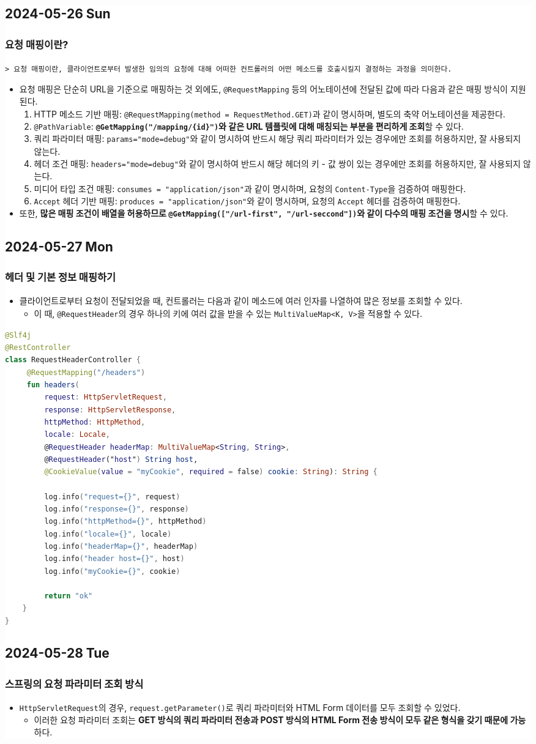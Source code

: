 ## 2024-05-26 Sun
### 요청 매핑이란?
```
> 요청 매핑이란, 클라이언트로부터 발생한 임의의 요청에 대해 어떠한 컨트롤러의 어떤 메소드를 호출시킬지 결정하는 과정을 의미한다.
```
* 요청 매핑은 단순히 URL을 기준으로 매핑하는 것 외에도, `@RequestMapping` 등의 어노테이션에 전달된 값에 따라 다음과 같은 매핑 방식이 지원된다.
  1. HTTP 메소드 기반 매핑: `@RequestMapping(method = RequestMethod.GET)`과 같이 명시하며, 별도의 축약 어노테이션을 제공한다.
  2. `@PathVariable`: **`@GetMapping("/mapping/{id}")`와 같은 URL 템플릿에 대해 매칭되는 부분을 편리하게 조회**할 수 있다.
  3. 쿼리 파라미터 매핑: `params="mode=debug"`와 같이 명시하여 반드시 해당 쿼리 파라미터가 있는 경우에만 조회를 허용하지만, 잘 사용되지 않는다.
  4. 헤더 조건 매핑: `headers="mode=debug"`와 같이 명시하여 반드시 해당 헤더의 키 - 값 쌍이 있는 경우에만 조회를 허용하지만, 잘 사용되지 않는다.
  5. 미디어 타입 조건 매핑: `consumes = "application/json"`과 같이 명시하며, 요청의 `Content-Type`을 검증하여 매핑한다.
  6. `Accept` 헤더 기반 매핑: `produces = "application/json"`와 같이 명시하며, 요청의 `Accept` 헤더를 검증하여 매핑한다.
* 또한, **많은 매핑 조건이 배열을 허용하므로 `@GetMapping(["/url-first", "/url-seccond"])`와 같이 다수의 매핑 조건을 명시**할 수 있다.

## 2024-05-27 Mon
### 헤더 및 기본 정보 매핑하기
* 클라이언트로부터 요청이 전달되었을 때, 컨트롤러는 다음과 같이 메소드에 여러 인자를 나열하여 많은 정보를 조회할 수 있다.
  * 이 때, `@RequestHeader`의 경우 하나의 키에 여러 값을 받을 수 있는 `MultiValueMap<K, V>`을 적용할 수 있다.
```kotlin
@Slf4j
@RestController
class RequestHeaderController {
     @RequestMapping("/headers")
     fun headers(
         request: HttpServletRequest,
         response: HttpServletResponse,
         httpMethod: HttpMethod,
         locale: Locale,
         @RequestHeader headerMap: MultiValueMap<String, String>,
         @RequestHeader("host") String host,
         @CookieValue(value = "myCookie", required = false) cookie: String): String {
         
         log.info("request={}", request)
         log.info("response={}", response)
         log.info("httpMethod={}", httpMethod)
         log.info("locale={}", locale)
         log.info("headerMap={}", headerMap)
         log.info("header host={}", host)
         log.info("myCookie={}", cookie)
       
         return "ok"
    }
}
```

## 2024-05-28 Tue
### 스프링의 요청 파라미터 조회 방식
* `HttpServletRequest`의 경우, `request.getParameter()`로 쿼리 파라미터와 HTML Form 데이터를 모두 조회할 수 있었다.
  * 이러한 요청 파라미터 조회는 **GET 방식의 쿼리 파라미터 전송과 POST 방식의 HTML Form 전송 방식이 모두 같은 형식을 갖기 때문에 가능**하다.

